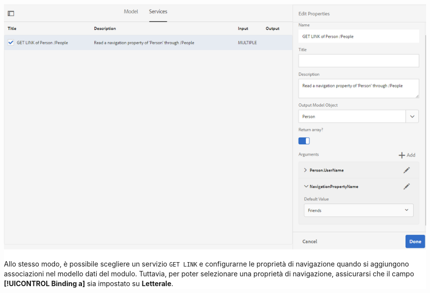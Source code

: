 ![edit-prop-nav-prop2](assets/edit-prop-nav-prop2.png)

Allo stesso modo, è possibile scegliere un servizio `GET LINK` e configurarne le proprietà di navigazione quando si aggiungono associazioni nel modello dati del modulo. Tuttavia, per poter selezionare una proprietà di navigazione, assicurarsi che il campo **[!UICONTROL Binding a]** sia impostato su **Letterale**.
